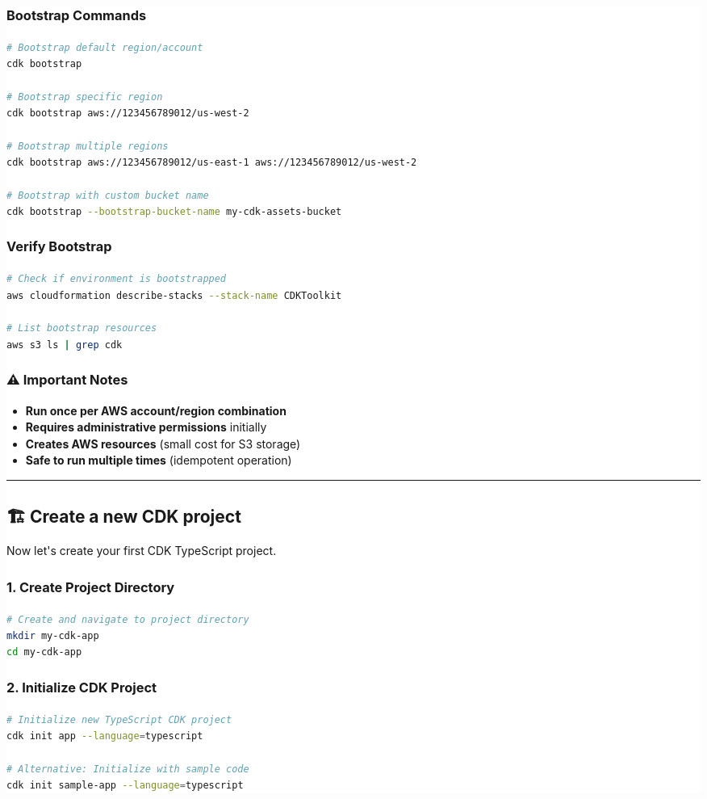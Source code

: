 ### Bootstrap Commands

```bash
# Bootstrap default region/account
cdk bootstrap

# Bootstrap specific region
cdk bootstrap aws://123456789012/us-west-2

# Bootstrap multiple regions
cdk bootstrap aws://123456789012/us-east-1 aws://123456789012/us-west-2

# Bootstrap with custom bucket name
cdk bootstrap --bootstrap-bucket-name my-cdk-assets-bucket
```

### Verify Bootstrap

```bash
# Check if environment is bootstrapped
aws cloudformation describe-stacks --stack-name CDKToolkit

# List bootstrap resources
aws s3 ls | grep cdk
```

### ⚠️ Important Notes

- **Run once per AWS account/region combination**
- **Requires administrative permissions** initially
- **Creates AWS resources** (small cost for S3 storage)
- **Safe to run multiple times** (idempotent operation)

---

## 🏗️ Create a new CDK project

Now let's create your first CDK TypeScript project.

### 1. Create Project Directory

```bash
# Create and navigate to project directory
mkdir my-cdk-app
cd my-cdk-app
```

### 2. Initialize CDK Project

```bash
# Initialize new TypeScript CDK project
cdk init app --language=typescript

# Alternative: Initialize with sample code
cdk init sample-app --language=typescript
```
